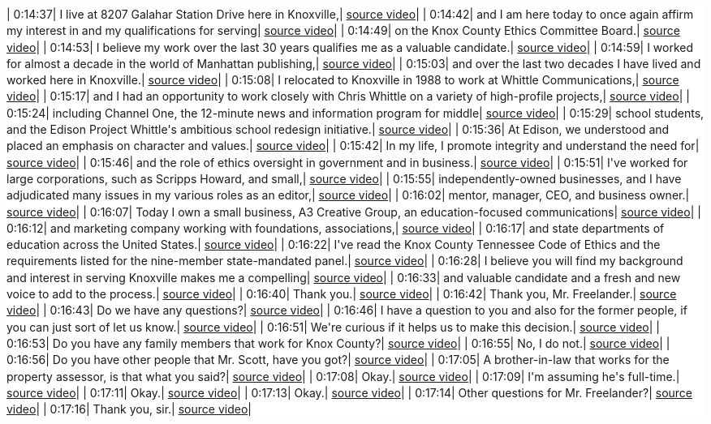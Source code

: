 | 0:14:37| I live at 8207 Galahar Station Drive here in Knoxville,| [source video](https://archive.org/details/CoComWS121015?start=877)|
| 0:14:42| and I am here today to once again affirm my interest in and my qualifications for serving| [source video](https://archive.org/details/CoComWS121015?start=882)|
| 0:14:49| on the Knox County Ethics Committee Board.| [source video](https://archive.org/details/CoComWS121015?start=889)|
| 0:14:53| I believe my work over the last 30 years qualifies me as a valuable candidate.| [source video](https://archive.org/details/CoComWS121015?start=893)|
| 0:14:59| I worked for almost a decade in the world of Manhattan publishing,| [source video](https://archive.org/details/CoComWS121015?start=899)|
| 0:15:03| and over the last two decades I have lived and worked here in Knoxville.| [source video](https://archive.org/details/CoComWS121015?start=903)|
| 0:15:08| I relocated to Knoxville in 1988 to work at Whittle Communications,| [source video](https://archive.org/details/CoComWS121015?start=908)|
| 0:15:17| and I had an opportunity to work closely with Chris Whittle on a variety of high-profile projects,| [source video](https://archive.org/details/CoComWS121015?start=917)|
| 0:15:24| including Channel One, the 12-minute news and information program for middle| [source video](https://archive.org/details/CoComWS121015?start=924)|
| 0:15:29| school students, and the Edison Project Whittle's ambitious school redesign initiative.| [source video](https://archive.org/details/CoComWS121015?start=929)|
| 0:15:36| At Edison, we understood and placed an emphasis on character and values.| [source video](https://archive.org/details/CoComWS121015?start=936)|
| 0:15:42| In my life, I promote integrity and understand the need for| [source video](https://archive.org/details/CoComWS121015?start=942)|
| 0:15:46| and the role of ethics oversight in government and in business.| [source video](https://archive.org/details/CoComWS121015?start=946)|
| 0:15:51| I've worked for large corporations, such as Scripps Howard, and small,| [source video](https://archive.org/details/CoComWS121015?start=951)|
| 0:15:55| independently-owned businesses, and I have adjudicated many issues in my various roles as an editor,| [source video](https://archive.org/details/CoComWS121015?start=955)|
| 0:16:02| mentor, manager, CEO, and business owner.| [source video](https://archive.org/details/CoComWS121015?start=962)|
| 0:16:07| Today I own a small business, A3 Creative Group, an education-focused communications| [source video](https://archive.org/details/CoComWS121015?start=967)|
| 0:16:12| and marketing company working with foundations, associations,| [source video](https://archive.org/details/CoComWS121015?start=972)|
| 0:16:17| and state departments of education across the United States.| [source video](https://archive.org/details/CoComWS121015?start=977)|
| 0:16:22| I've read the Knox County Tennessee Code of Ethics and the requirements listed for the nine-member state-mandated panel.| [source video](https://archive.org/details/CoComWS121015?start=982)|
| 0:16:28| I believe you will find my background and interest in serving Knoxville makes me a compelling| [source video](https://archive.org/details/CoComWS121015?start=988)|
| 0:16:33| and valuable candidate and a fresh and new voice to add to the process.| [source video](https://archive.org/details/CoComWS121015?start=993)|
| 0:16:40| Thank you.| [source video](https://archive.org/details/CoComWS121015?start=1000)|
| 0:16:42| Thank you, Mr. Freelander.| [source video](https://archive.org/details/CoComWS121015?start=1002)|
| 0:16:43| Do we have any questions?| [source video](https://archive.org/details/CoComWS121015?start=1003)|
| 0:16:46| I have a question to you and also for the former people, if you can just sort of let us know.| [source video](https://archive.org/details/CoComWS121015?start=1006)|
| 0:16:51| We're curious if it helps us to make this decision.| [source video](https://archive.org/details/CoComWS121015?start=1011)|
| 0:16:53| Do you have any family members that work for Knox County?| [source video](https://archive.org/details/CoComWS121015?start=1013)|
| 0:16:55| No, I do not.| [source video](https://archive.org/details/CoComWS121015?start=1015)|
| 0:16:56| Do you have other people that Mr. Scott, have you got?| [source video](https://archive.org/details/CoComWS121015?start=1016)|
| 0:17:05| A brother-in-law that works for the property assessor, is that what you said?| [source video](https://archive.org/details/CoComWS121015?start=1025)|
| 0:17:08| Okay.| [source video](https://archive.org/details/CoComWS121015?start=1028)|
| 0:17:09| I'm assuming he's full-time.| [source video](https://archive.org/details/CoComWS121015?start=1029)|
| 0:17:11| Okay.| [source video](https://archive.org/details/CoComWS121015?start=1031)|
| 0:17:13| Okay.| [source video](https://archive.org/details/CoComWS121015?start=1033)|
| 0:17:14| Other questions for Mr. Freelander?| [source video](https://archive.org/details/CoComWS121015?start=1034)|
| 0:17:16| Thank you, sir.| [source video](https://archive.org/details/CoComWS121015?start=1036)|